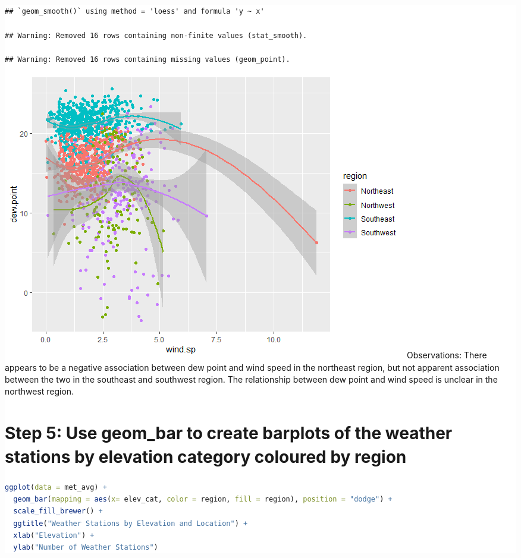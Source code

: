     ## `geom_smooth()` using method = 'loess' and formula 'y ~ x'

    ## Warning: Removed 16 rows containing non-finite values (stat_smooth).

    ## Warning: Removed 16 rows containing missing values (geom_point).

![](README_files/figure-gfm/unnamed-chunk-11-1.png)
Observations: There appears to be a negative association between dew
point and wind speed in the northeast region, but not apparent
association between the two in the southeast and southwest region. The
relationship between dew point and wind speed is unclear in the
northwest region.

# Step 5: Use geom\_bar to create barplots of the weather stations by elevation category coloured by region

``` r
ggplot(data = met_avg) +
  geom_bar(mapping = aes(x= elev_cat, color = region, fill = region), position = "dodge") +
  scale_fill_brewer() +
  ggtitle("Weather Stations by Elevation and Location") +
  xlab("Elevation") +
  ylab("Number of Weather Stations")
```
